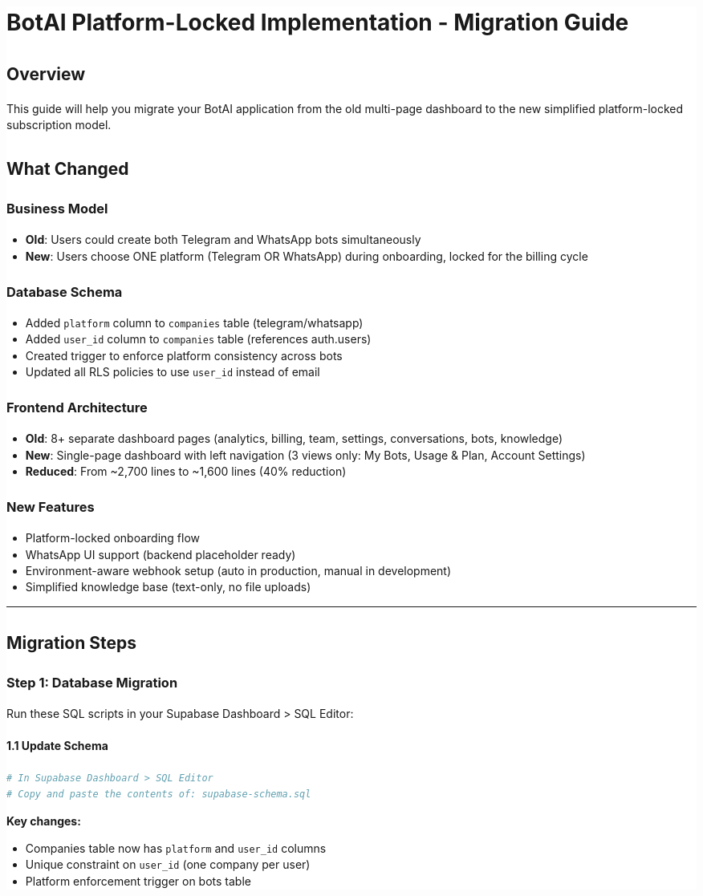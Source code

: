 # BotAI Platform-Locked Implementation - Migration Guide

## Overview

This guide will help you migrate your BotAI application from the old multi-page dashboard to the new simplified platform-locked subscription model.

## What Changed

### Business Model
- **Old**: Users could create both Telegram and WhatsApp bots simultaneously
- **New**: Users choose ONE platform (Telegram OR WhatsApp) during onboarding, locked for the billing cycle

### Database Schema
- Added `platform` column to `companies` table (telegram/whatsapp)
- Added `user_id` column to `companies` table (references auth.users)
- Created trigger to enforce platform consistency across bots
- Updated all RLS policies to use `user_id` instead of email

### Frontend Architecture
- **Old**: 8+ separate dashboard pages (analytics, billing, team, settings, conversations, bots, knowledge)
- **New**: Single-page dashboard with left navigation (3 views only: My Bots, Usage & Plan, Account Settings)
- **Reduced**: From ~2,700 lines to ~1,600 lines (40% reduction)

### New Features
- Platform-locked onboarding flow
- WhatsApp UI support (backend placeholder ready)
- Environment-aware webhook setup (auto in production, manual in development)
- Simplified knowledge base (text-only, no file uploads)

---

## Migration Steps

### Step 1: Database Migration

Run these SQL scripts in your Supabase Dashboard > SQL Editor:

#### 1.1 Update Schema

```bash
# In Supabase Dashboard > SQL Editor
# Copy and paste the contents of: supabase-schema.sql
```

**Key changes:**
- Companies table now has `platform` and `user_id` columns
- Unique constraint on `user_id` (one company per user)
- Platform enforcement trigger on bots table
